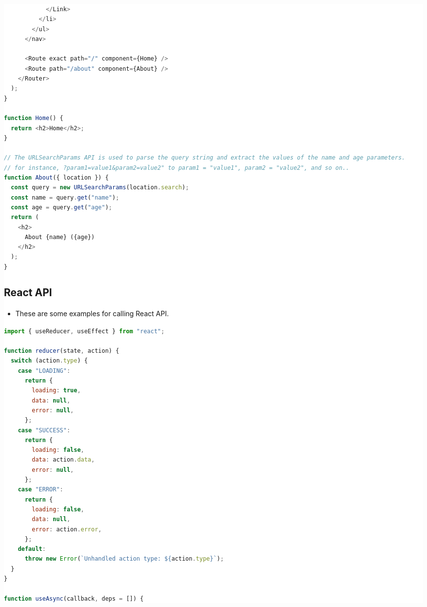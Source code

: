 ```javascript
            </Link>
          </li>
        </ul>
      </nav>

      <Route exact path="/" component={Home} />
      <Route path="/about" component={About} />
    </Router>
  );
}

function Home() {
  return <h2>Home</h2>;
}

// The URLSearchParams API is used to parse the query string and extract the values of the name and age parameters.
// for instance, ?param1=value1&param2=value2" to param1 = "value1", param2 = "value2", and so on..
function About({ location }) {
  const query = new URLSearchParams(location.search);
  const name = query.get("name");
  const age = query.get("age");
  return (
    <h2>
      About {name} ({age})
    </h2>
  );
}
```

## React API

- These are some examples for calling React API.

```javascript
import { useReducer, useEffect } from "react";

function reducer(state, action) {
  switch (action.type) {
    case "LOADING":
      return {
        loading: true,
        data: null,
        error: null,
      };
    case "SUCCESS":
      return {
        loading: false,
        data: action.data,
        error: null,
      };
    case "ERROR":
      return {
        loading: false,
        data: null,
        error: action.error,
      };
    default:
      throw new Error(`Unhandled action type: ${action.type}`);
  }
}

function useAsync(callback, deps = []) {
```